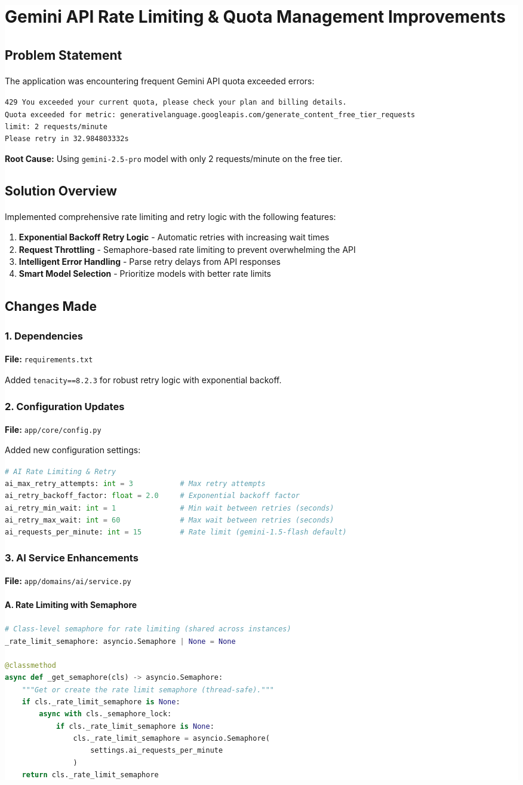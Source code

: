 # Gemini API Rate Limiting & Quota Management Improvements

## Problem Statement

The application was encountering frequent Gemini API quota exceeded errors:

```
429 You exceeded your current quota, please check your plan and billing details.
Quota exceeded for metric: generativelanguage.googleapis.com/generate_content_free_tier_requests
limit: 2 requests/minute
Please retry in 32.984803332s
```

**Root Cause:** Using `gemini-2.5-pro` model with only 2 requests/minute on the free tier.

## Solution Overview

Implemented comprehensive rate limiting and retry logic with the following features:

1. **Exponential Backoff Retry Logic** - Automatic retries with increasing wait times
2. **Request Throttling** - Semaphore-based rate limiting to prevent overwhelming the API
3. **Intelligent Error Handling** - Parse retry delays from API responses
4. **Smart Model Selection** - Prioritize models with better rate limits

## Changes Made

### 1. Dependencies
**File:** `requirements.txt`

Added `tenacity==8.2.3` for robust retry logic with exponential backoff.

### 2. Configuration Updates
**File:** `app/core/config.py`

Added new configuration settings:

```python
# AI Rate Limiting & Retry
ai_max_retry_attempts: int = 3           # Max retry attempts
ai_retry_backoff_factor: float = 2.0     # Exponential backoff factor
ai_retry_min_wait: int = 1               # Min wait between retries (seconds)
ai_retry_max_wait: int = 60              # Max wait between retries (seconds)
ai_requests_per_minute: int = 15         # Rate limit (gemini-1.5-flash default)
```

### 3. AI Service Enhancements
**File:** `app/domains/ai/service.py`

#### A. Rate Limiting with Semaphore
```python
# Class-level semaphore for rate limiting (shared across instances)
_rate_limit_semaphore: asyncio.Semaphore | None = None

@classmethod
async def _get_semaphore(cls) -> asyncio.Semaphore:
    """Get or create the rate limit semaphore (thread-safe)."""
    if cls._rate_limit_semaphore is None:
        async with cls._semaphore_lock:
            if cls._rate_limit_semaphore is None:
                cls._rate_limit_semaphore = asyncio.Semaphore(
                    settings.ai_requests_per_minute
                )
    return cls._rate_limit_semaphore
```
